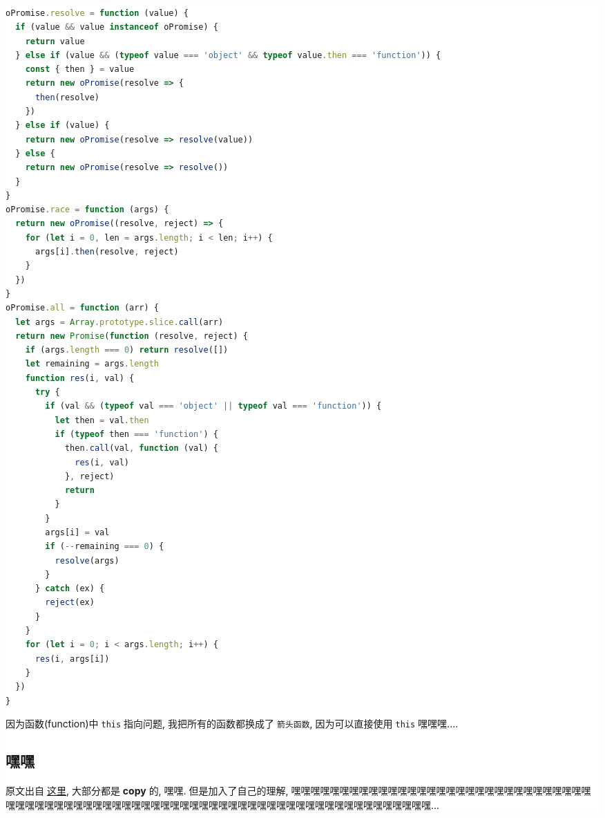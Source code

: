```javascript
oPromise.resolve = function (value) {
  if (value && value instanceof oPromise) {
    return value
  } else if (value && (typeof value === 'object' && typeof value.then === 'function')) {
    const { then } = value
    return new oPromise(resolve => {
      then(resolve)
    })
  } else if (value) {
    return new oPromise(resolve => resolve(value))
  } else {
    return new oPromise(resolve => resolve())
  }
}
oPromise.race = function (args) {
  return new oPromise((resolve, reject) => {
    for (let i = 0, len = args.length; i < len; i++) {
      args[i].then(resolve, reject)
    }
  })
}
oPromise.all = function (arr) {
  let args = Array.prototype.slice.call(arr)
  return new Promise(function (resolve, reject) {
    if (args.length === 0) return resolve([])
    let remaining = args.length
    function res(i, val) {
      try {
        if (val && (typeof val === 'object' || typeof val === 'function')) {
          let then = val.then
          if (typeof then === 'function') {
            then.call(val, function (val) {
              res(i, val)
            }, reject)
            return
          }
        }
        args[i] = val
        if (--remaining === 0) {
          resolve(args)
        }
      } catch (ex) {
        reject(ex)
      }
    }
    for (let i = 0; i < args.length; i++) {
      res(i, args[i])
    }
  })
}
```

因为函数(function)中 `this` 指向问题, 我把所有的函数都换成了 `箭头函数`, 因为可以直接使用 `this` 嘿嘿嘿....

##  嘿嘿

原文出自 [这里](https://mp.weixin.qq.com/s/bRXWcp7l0M298efV7NtsNA), 大部分都是 **copy** 的, 嘿嘿. 但是加入了自己的理解, 嘿嘿嘿嘿嘿嘿嘿嘿嘿嘿嘿嘿嘿嘿嘿嘿嘿嘿嘿嘿嘿嘿嘿嘿嘿嘿嘿嘿嘿嘿嘿嘿嘿嘿嘿嘿嘿嘿嘿嘿嘿嘿嘿嘿嘿嘿嘿嘿嘿嘿嘿嘿嘿嘿嘿嘿嘿嘿嘿嘿嘿嘿嘿嘿嘿嘿嘿嘿嘿嘿嘿嘿嘿嘿嘿...